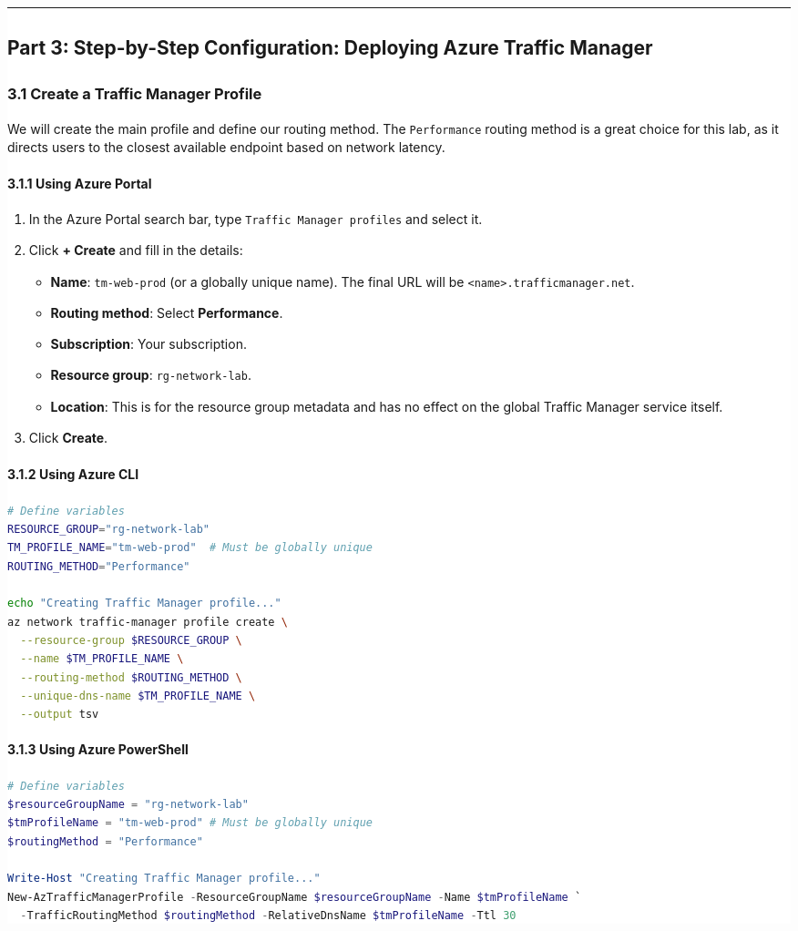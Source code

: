-----

## Part 3: Step-by-Step Configuration: Deploying Azure Traffic Manager

### 3.1 Create a Traffic Manager Profile

We will create the main profile and define our routing method. The `Performance` routing method is a great choice for this lab, as it directs users to the closest available endpoint based on network latency.

#### 3.1.1 Using Azure Portal

1.  In the Azure Portal search bar, type `Traffic Manager profiles` and select it.

2.  Click **+ Create** and fill in the details:

    * **Name**: `tm-web-prod` (or a globally unique name). The final URL will be `<name>.trafficmanager.net`.
    
    * **Routing method**: Select **Performance**.
    
    * **Subscription**: Your subscription.
    
    * **Resource group**: `rg-network-lab`.
    
    * **Location**: This is for the resource group metadata and has no effect on the global Traffic Manager service itself.

3.  Click **Create**.

#### 3.1.2 Using Azure CLI

```bash
# Define variables
RESOURCE_GROUP="rg-network-lab"
TM_PROFILE_NAME="tm-web-prod"  # Must be globally unique
ROUTING_METHOD="Performance"

echo "Creating Traffic Manager profile..."
az network traffic-manager profile create \
  --resource-group $RESOURCE_GROUP \
  --name $TM_PROFILE_NAME \
  --routing-method $ROUTING_METHOD \
  --unique-dns-name $TM_PROFILE_NAME \
  --output tsv
```

#### 3.1.3 Using Azure PowerShell

```powershell
# Define variables
$resourceGroupName = "rg-network-lab"
$tmProfileName = "tm-web-prod" # Must be globally unique
$routingMethod = "Performance"

Write-Host "Creating Traffic Manager profile..."
New-AzTrafficManagerProfile -ResourceGroupName $resourceGroupName -Name $tmProfileName `
  -TrafficRoutingMethod $routingMethod -RelativeDnsName $tmProfileName -Ttl 30
```
